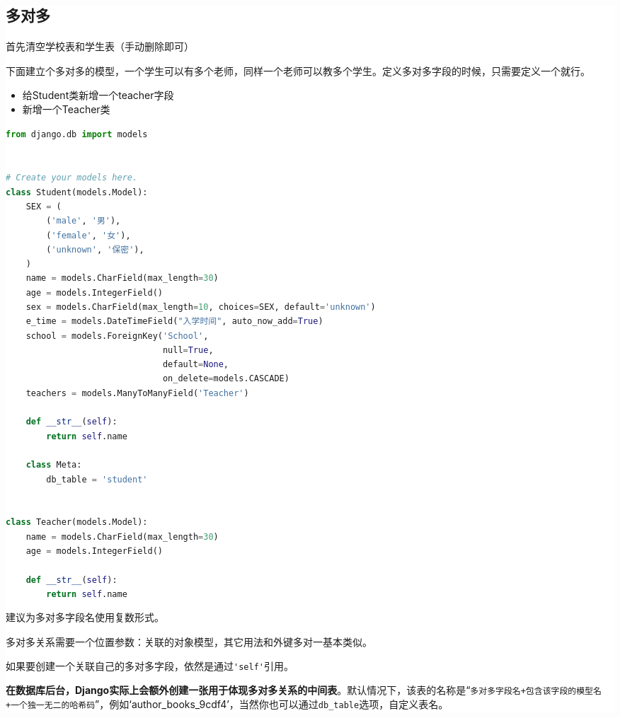 ## 多对多

首先清空学校表和学生表（手动删除即可）



下面建立个多对多的模型，一个学生可以有多个老师，同样一个老师可以教多个学生。定义多对多字段的时候，只需要定义一个就行。

- 给Student类新增一个teacher字段
- 新增一个Teacher类

```python
from django.db import models


# Create your models here.
class Student(models.Model):
    SEX = (
        ('male', '男'),
        ('female', '女'),
        ('unknown', '保密'),
    )
    name = models.CharField(max_length=30)
    age = models.IntegerField()
    sex = models.CharField(max_length=10, choices=SEX, default='unknown')
    e_time = models.DateTimeField("入学时间", auto_now_add=True)
    school = models.ForeignKey('School',
                               null=True,
                               default=None,
                               on_delete=models.CASCADE)
    teachers = models.ManyToManyField('Teacher')

    def __str__(self):
        return self.name

    class Meta:
        db_table = 'student'


class Teacher(models.Model):
    name = models.CharField(max_length=30)
    age = models.IntegerField()

    def __str__(self):
        return self.name
```

建议为多对多字段名使用复数形式。

多对多关系需要一个位置参数：关联的对象模型，其它用法和外键多对一基本类似。

如果要创建一个关联自己的多对多字段，依然是通过`'self'`引用。

**在数据库后台，Django实际上会额外创建一张用于体现多对多关系的中间表**。默认情况下，该表的名称是“`多对多字段名+包含该字段的模型名+一个独一无二的哈希码`”，例如‘author_books_9cdf4’，当然你也可以通过`db_table`选项，自定义表名。
